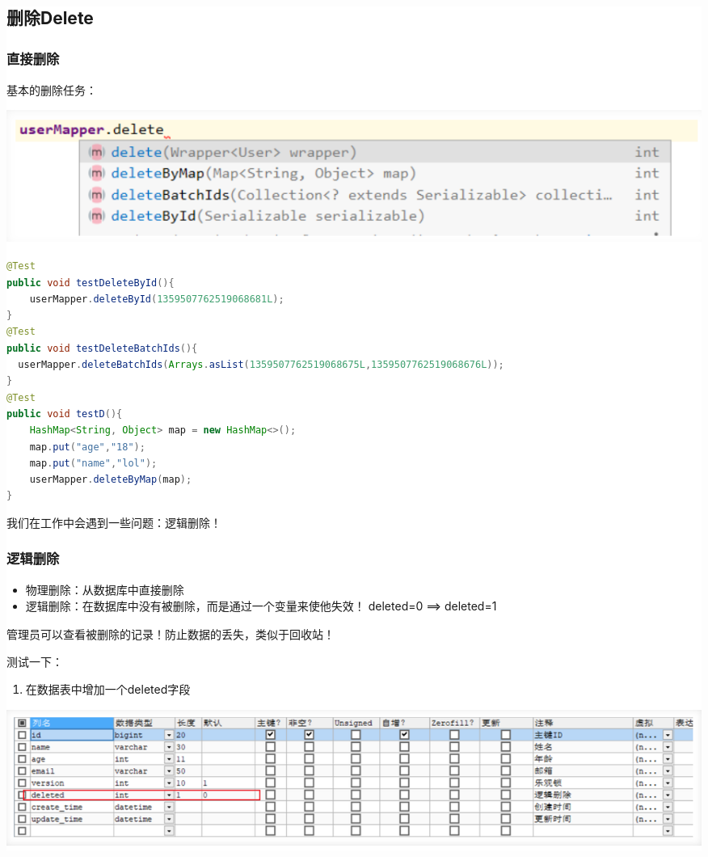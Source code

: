 
##	删除Delete

###	直接删除

基本的删除任务：

![](../images/2022/04/20220427161359.png)

```java
@Test
public void testDeleteById(){
    userMapper.deleteById(1359507762519068681L);
}
@Test
public void testDeleteBatchIds(){
  userMapper.deleteBatchIds(Arrays.asList(1359507762519068675L,1359507762519068676L));
}
@Test
public void testD(){
    HashMap<String, Object> map = new HashMap<>();
    map.put("age","18");
    map.put("name","lol");
    userMapper.deleteByMap(map);
}
```

我们在工作中会遇到一些问题：逻辑删除！

###	逻辑删除

+	物理删除：从数据库中直接删除
+	逻辑删除：在数据库中没有被删除，而是通过一个变量来使他失效！ deleted=0 ==> deleted=1

管理员可以查看被删除的记录！防止数据的丢失，类似于回收站！

测试一下：

1.	在数据表中增加一个deleted字段

![](../images/2022/04/20220427161505.png)
